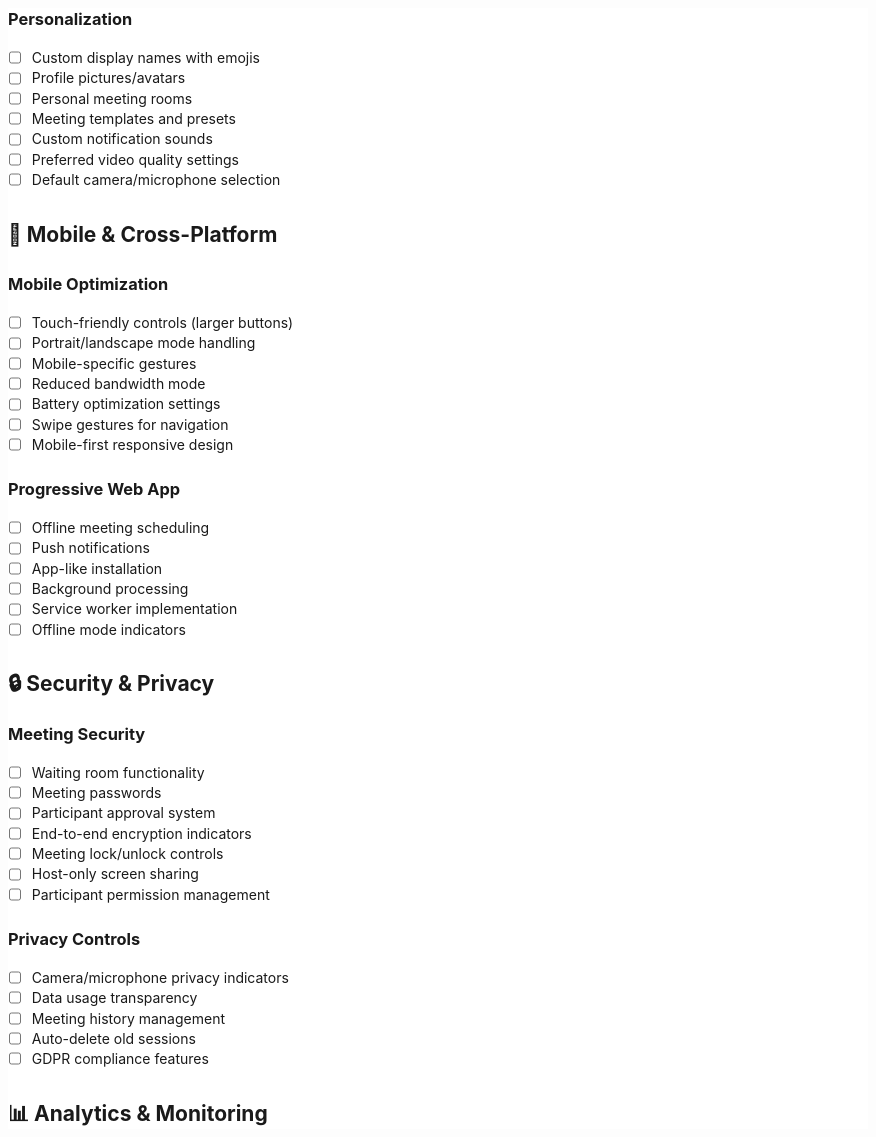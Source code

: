 ### Personalization
- [ ] Custom display names with emojis
- [ ] Profile pictures/avatars
- [ ] Personal meeting rooms
- [ ] Meeting templates and presets
- [ ] Custom notification sounds
- [ ] Preferred video quality settings
- [ ] Default camera/microphone selection

## 📱 Mobile & Cross-Platform

### Mobile Optimization
- [ ] Touch-friendly controls (larger buttons)
- [ ] Portrait/landscape mode handling
- [ ] Mobile-specific gestures
- [ ] Reduced bandwidth mode
- [ ] Battery optimization settings
- [ ] Swipe gestures for navigation
- [ ] Mobile-first responsive design

### Progressive Web App
- [ ] Offline meeting scheduling
- [ ] Push notifications
- [ ] App-like installation
- [ ] Background processing
- [ ] Service worker implementation
- [ ] Offline mode indicators

## 🔒 Security & Privacy

### Meeting Security
- [ ] Waiting room functionality
- [ ] Meeting passwords
- [ ] Participant approval system
- [ ] End-to-end encryption indicators
- [ ] Meeting lock/unlock controls
- [ ] Host-only screen sharing
- [ ] Participant permission management

### Privacy Controls
- [ ] Camera/microphone privacy indicators
- [ ] Data usage transparency
- [ ] Meeting history management
- [ ] Auto-delete old sessions
- [ ] GDPR compliance features

## 📊 Analytics & Monitoring
